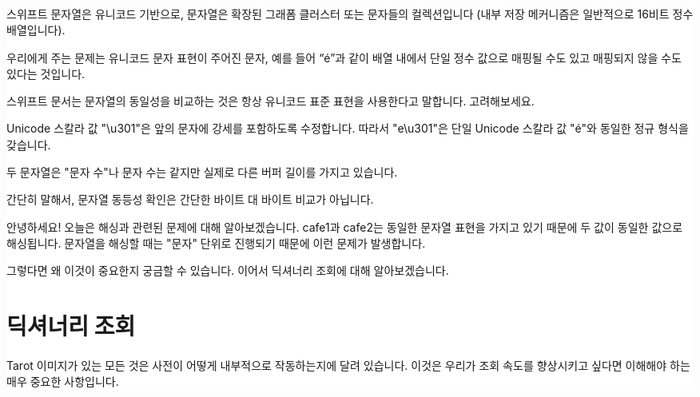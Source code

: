 스위프트 문자열은 유니코드 기반으로, 문자열은 확장된 그래폼 클러스터 또는 문자들의 컬렉션입니다 (내부 저장 메커니즘은 일반적으로 16비트 정수 배열입니다).

우리에게 주는 문제는 유니코드 문자 표현이 주어진 문자, 예를 들어 “é”과 같이 배열 내에서 단일 정수 값으로 매핑될 수도 있고 매핑되지 않을 수도 있다는 것입니다.

스위프트 문서는 문자열의 동일성을 비교하는 것은 항상 유니코드 표준 표현을 사용한다고 말합니다. 고려해보세요.



<ins class="adsbygoogle"
     style="display:block"
     data-ad-client="ca-pub-4877378276818686"
     data-ad-slot="1107185301"
     data-ad-format="auto"
     data-full-width-responsive="true"></ins>

<script>
     (adsbygoogle = window.adsbygoogle || []).push({});
</script>

Unicode 스칼라 값 "\u301"은 앞의 문자에 강세를 포함하도록 수정합니다. 따라서 "e\u301"은 단일 Unicode 스칼라 값 "é"와 동일한 정규 형식을 갖습니다.

두 문자열은 "문자 수"나 문자 수는 같지만 실제로 다른 버퍼 길이를 가지고 있습니다.

간단히 말해서, 문자열 동등성 확인은 간단한 바이트 대 바이트 비교가 아닙니다.



<ins class="adsbygoogle"
     style="display:block"
     data-ad-client="ca-pub-4877378276818686"
     data-ad-slot="1107185301"
     data-ad-format="auto"
     data-full-width-responsive="true"></ins>

<script>
     (adsbygoogle = window.adsbygoogle || []).push({});
</script>

안녕하세요! 오늘은 해싱과 관련된 문제에 대해 알아보겠습니다. cafe1과 cafe2는 동일한 문자열 표현을 가지고 있기 때문에 두 값이 동일한 값으로 해싱됩니다. 문자열을 해싱할 때는 "문자" 단위로 진행되기 때문에 이런 문제가 발생합니다.

그렇다면 왜 이것이 중요한지 궁금할 수 있습니다. 이어서 딕셔너리 조회에 대해 알아보겠습니다.

# 딕셔너리 조회



<ins class="adsbygoogle"
     style="display:block"
     data-ad-client="ca-pub-4877378276818686"
     data-ad-slot="1107185301"
     data-ad-format="auto"
     data-full-width-responsive="true"></ins>

<script>
     (adsbygoogle = window.adsbygoogle || []).push({});
</script>

Tarot 이미지가 있는 모든 것은 사전이 어떻게 내부적으로 작동하는지에 달려 있습니다. 이것은 우리가 조회 속도를 향상시키고 싶다면 이해해야 하는 매우 중요한 사항입니다.
